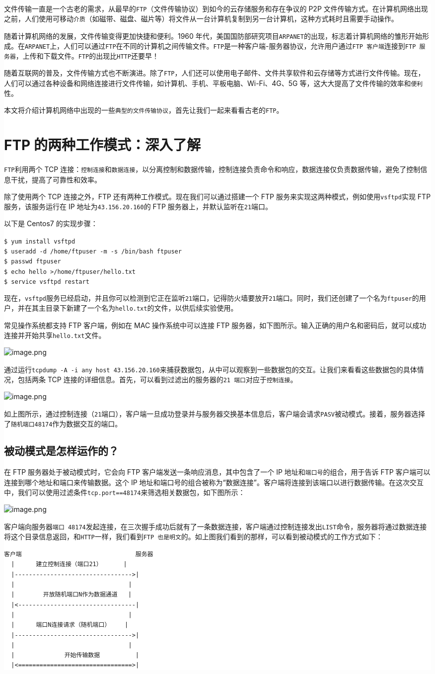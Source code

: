 文件传输一直是一个古老的需求，从最早的`FTP`（文件传输协议）到如今的云存储服务和存在争议的 P2P 文件传输方式。在计算机网络出现之前，人们使用可移动`介质`（如磁带、磁盘、磁片等）将文件从一台计算机复制到另一台计算机，这种方式耗时且需要手动操作。

随着计算机网络的发展，文件传输变得更加快捷和便利。1960 年代，美国国防部研究项目`ARPANET`的出现，标志着计算机网络的雏形开始形成。在`ARPANET`上，人们可以通过`FTP`在不同的计算机之间传输文件。`FTP`是一种客户端-服务器协议，允许用户通过`FTP 客户端`连接到`FTP 服务器`，上传和下载文件。`FTP`的出现比`HTTP`还要早！

随着互联网的普及，文件传输方式也不断演进。除了`FTP`，人们还可以使用电子邮件、文件共享软件和云存储等方式进行文件传输。现在，人们可以通过各种设备和网络连接进行文件传输，如计算机、手机、平板电脑、Wi-Fi、4G、5G 等，这大大提高了文件传输的效率和`便利`性。

本文将介绍计算机网络中出现的一些`典型的文件传输协议`，首先让我们一起来看看古老的`FTP`。

FTP 的两种工作模式：深入了解
================

`FTP`利用两个 TCP 连接：`控制连接`和`数据连接`，以分离控制和数据传输，控制连接负责命令和响应，数据连接仅负责数据传输，避免了控制信息干扰，提高了可靠性和效率。

除了使用两个 TCP 连接之外，FTP 还有两种工作模式。现在我们可以通过搭建一个 FTP 服务来实现这两种模式，例如使用`vsftpd`实现 FTP 服务，该服务运行在 IP 地址为`43.156.20.160`的 FTP 服务器上，并默认监听在`21`端口。

以下是 Centos7 的实现步骤：

    $ yum install vsftpd
    $ useradd -d /home/ftpuser -m -s /bin/bash ftpuser
    $ passwd ftpuser
    $ echo hello >/home/ftpuser/hello.txt
    $ service vsftpd restart
    

现在，`vsftpd`服务已经启动，并且你可以检测到它正在监听`21`端口，记得防火墙要放开`21`端口。同时，我们还创建了一个名为`ftpuser`的用户，并在其主目录下新建了一个名为`hello.txt`的文件，以供后续实验使用。

常见操作系统都支持 FTP 客户端，例如在 MAC 操作系统中可以连接 FTP 服务器，如下图所示。输入正确的用户名和密码后，就可以成功连接并开始共享`hello.txt`文件。

![image.png](https://p1-juejin.byteimg.com/tos-cn-i-k3u1fbpfcp/800169e8f5474fb3b63aa301de620c71~tplv-k3u1fbpfcp-jj-mark:1600:0:0:0:q75.image#?w=2135&h=1478&s=347160&e=png&b=27282a)

通过运行`tcpdump -A -i any host 43.156.20.160`来捕获数据包，从中可以观察到一些数据包的交互。让我们来看看这些数据包的具体情况，包括两条 TCP 连接的详细信息。首先，可以看到过滤出的服务器的`21 端口`对应于`控制连接`。

![image.png](https://p3-juejin.byteimg.com/tos-cn-i-k3u1fbpfcp/49257e11ea2f4243a2440d9e42392aad~tplv-k3u1fbpfcp-jj-mark:1600:0:0:0:q75.image#?w=2658&h=1920&s=804511&e=png&b=1c1c1c)

如上图所示，通过控制连接（`21`端口），客户端一旦成功登录并与服务器交换基本信息后，客户端会请求`PASV`被动模式。接着，服务器选择了`随机端口48174`作为数据交互的端口。

被动模式是怎样运作的？
-----------

在 FTP 服务器处于被动模式时，它会向 FTP 客户端发送一条响应消息，其中包含了一个 IP 地址和`端口号`的组合，用于告诉 FTP 客户端可以连接到哪个地址和端口来传输数据。这个 IP 地址和端口号的组合被称为“数据连接”。客户端将连接到该端口以进行数据传输。在这次交互中，我们可以使用过滤条件`tcp.port==48174`来筛选相关数据包，如下图所示：

![image.png](https://p1-juejin.byteimg.com/tos-cn-i-k3u1fbpfcp/9be637a1f2d14607a40a3d9af28dd37a~tplv-k3u1fbpfcp-jj-mark:1600:0:0:0:q75.image#?w=3358&h=1074&s=539478&e=png&b=1d1d1d)

客户端向服务器`端口 48174`发起连接，在三次握手成功后就有了一条数据连接，客户端通过控制连接发出`LIST`命令，服务器将通过数据连接将这个目录信息返回，和`HTTP`一样，我们看到`FTP 也是明文`的。如上图我们看到的那样，可以看到被动模式的工作方式如下：

    客户端                                服务器
      |      建立控制连接（端口21）      |
      |--------------------------------->|
      |                                |  
      |        开放随机端口N作为数据通道   |
      |<---------------------------------|  
      |                                |  
      |      端口N连接请求（随机端口）    |
      |--------------------------------->|
      |                                |  
      |              开始传输数据          |
      |<================================>|
    